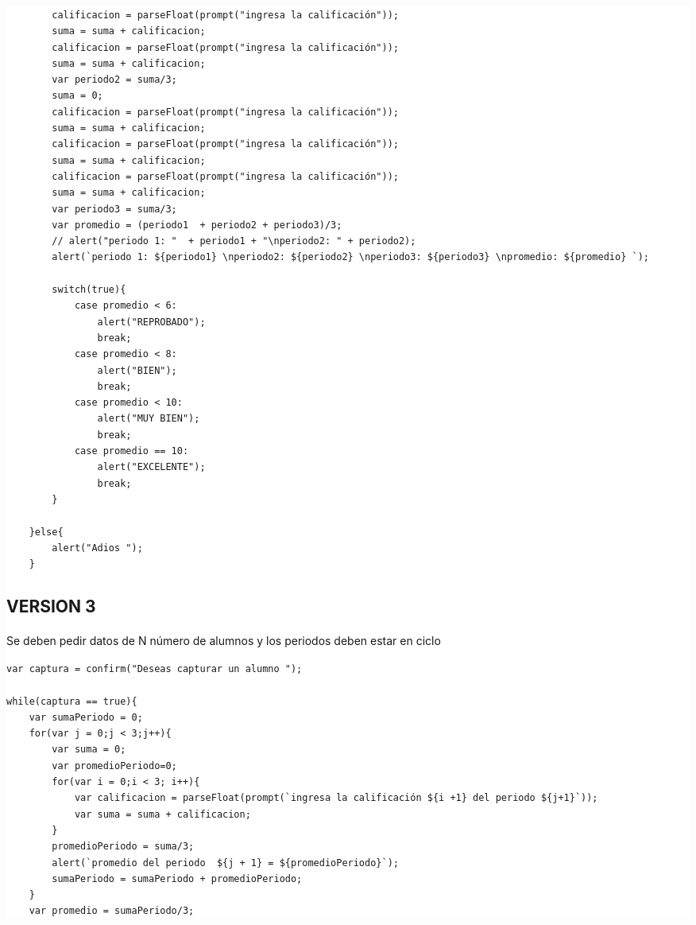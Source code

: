             calificacion = parseFloat(prompt("ingresa la calificación"));
            suma = suma + calificacion;
            calificacion = parseFloat(prompt("ingresa la calificación"));
            suma = suma + calificacion;
            var periodo2 = suma/3;
            suma = 0;
            calificacion = parseFloat(prompt("ingresa la calificación"));
            suma = suma + calificacion;
            calificacion = parseFloat(prompt("ingresa la calificación"));
            suma = suma + calificacion;
            calificacion = parseFloat(prompt("ingresa la calificación"));
            suma = suma + calificacion;
            var periodo3 = suma/3;
            var promedio = (periodo1  + periodo2 + periodo3)/3;
            // alert("periodo 1: "  + periodo1 + "\nperiodo2: " + periodo2);
            alert(`periodo 1: ${periodo1} \nperiodo2: ${periodo2} \nperiodo3: ${periodo3} \npromedio: ${promedio} `);
        
            switch(true){
                case promedio < 6:
                    alert("REPROBADO");
                    break;
                case promedio < 8:
                    alert("BIEN");
                    break;
                case promedio < 10:
                    alert("MUY BIEN");
                    break;
                case promedio == 10:
                    alert("EXCELENTE");
                    break;
            }
        
        }else{
            alert("Adios ");
        }


## VERSION 3
Se deben pedir datos de N número de alumnos y los periodos deben estar en ciclo

    var captura = confirm("Deseas capturar un alumno ");
    
    while(captura == true){
        var sumaPeriodo = 0;
        for(var j = 0;j < 3;j++){
            var suma = 0;
            var promedioPeriodo=0;
            for(var i = 0;i < 3; i++){
                var calificacion = parseFloat(prompt(`ingresa la calificación ${i +1} del periodo ${j+1}`));
                var suma = suma + calificacion;
            }
            promedioPeriodo = suma/3;
            alert(`promedio del periodo  ${j + 1} = ${promedioPeriodo}`);
            sumaPeriodo = sumaPeriodo + promedioPeriodo;
        }
        var promedio = sumaPeriodo/3;
    